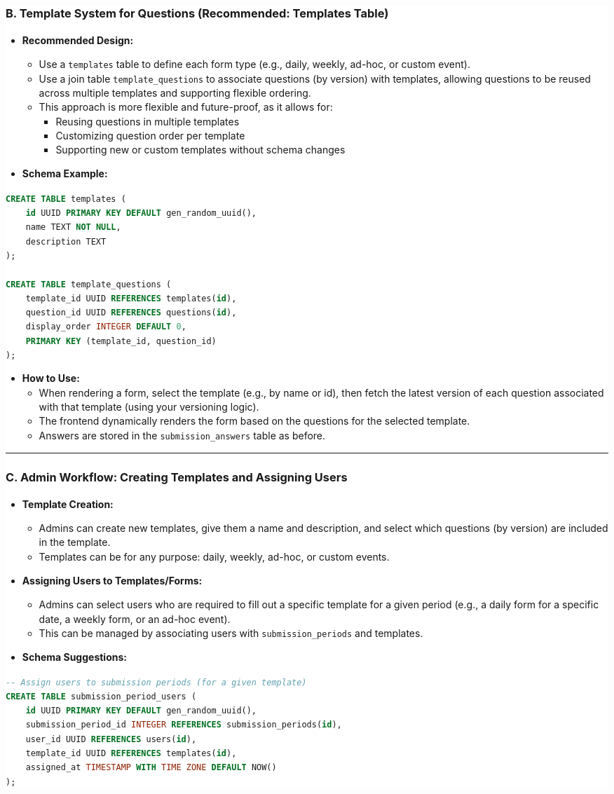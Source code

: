 
### B. Template System for Questions (Recommended: Templates Table)

- **Recommended Design:**
  - Use a `templates` table to define each form type (e.g., daily, weekly, ad-hoc, or custom event).
  - Use a join table `template_questions` to associate questions (by version) with templates, allowing questions to be reused across multiple templates and supporting flexible ordering.
  - This approach is more flexible and future-proof, as it allows for:
    - Reusing questions in multiple templates
    - Customizing question order per template
    - Supporting new or custom templates without schema changes

- **Schema Example:**

```sql
CREATE TABLE templates (
    id UUID PRIMARY KEY DEFAULT gen_random_uuid(),
    name TEXT NOT NULL,
    description TEXT
);

CREATE TABLE template_questions (
    template_id UUID REFERENCES templates(id),
    question_id UUID REFERENCES questions(id),
    display_order INTEGER DEFAULT 0,
    PRIMARY KEY (template_id, question_id)
);
```

- **How to Use:**
  - When rendering a form, select the template (e.g., by name or id), then fetch the latest version of each question associated with that template (using your versioning logic).
  - The frontend dynamically renders the form based on the questions for the selected template.
  - Answers are stored in the `submission_answers` table as before.

---

### C. Admin Workflow: Creating Templates and Assigning Users

- **Template Creation:**
  - Admins can create new templates, give them a name and description, and select which questions (by version) are included in the template.
  - Templates can be for any purpose: daily, weekly, ad-hoc, or custom events.

- **Assigning Users to Templates/Forms:**
  - Admins can select users who are required to fill out a specific template for a given period (e.g., a daily form for a specific date, a weekly form, or an ad-hoc event).
  - This can be managed by associating users with `submission_periods` and templates.

- **Schema Suggestions:**

```sql
-- Assign users to submission periods (for a given template)
CREATE TABLE submission_period_users (
    id UUID PRIMARY KEY DEFAULT gen_random_uuid(),
    submission_period_id INTEGER REFERENCES submission_periods(id),
    user_id UUID REFERENCES users(id),
    template_id UUID REFERENCES templates(id),
    assigned_at TIMESTAMP WITH TIME ZONE DEFAULT NOW()
);
```
